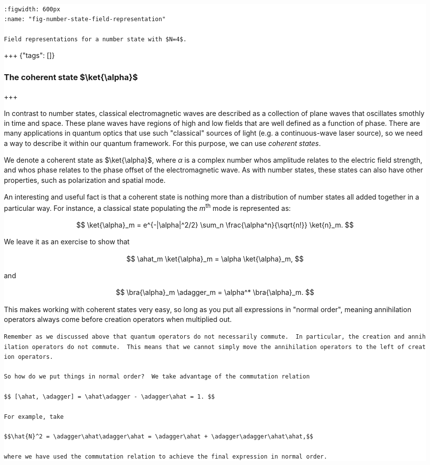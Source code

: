 ```{glue:figure} number_state_field_representation
:figwidth: 600px
:name: "fig-number-state-field-representation"

Field representations for a number state with $N=4$.
```

+++ {"tags": []}

### The coherent state $\ket{\alpha}$

+++

In contrast to number states, classical electromagnetic waves are  described as a collection of plane waves that oscillates smothly in time and space. These plane waves have regions of high and low fields that are well defined as a function of phase.  There are many applications in quantum optics that use such "classical" sources of light (e.g. a continuous-wave laser source), so we need a way to describe it within our quantum framework.  For this purpose, we can use *coherent states*.    

We denote a coherent state as $\ket{\alpha}$, where $\alpha$ is a complex number whos amplitude relates to the electric field strength, and whos phase relates to the phase offset of the electromagnetic wave.  As with number states, these states can also have other properties, such as polarization and spatial mode.  

An interesting and useful fact is that a coherent state is nothing more than a distribution of number states all added together in a particular way.  For instance, a classical state populating the $m^\text{th}$ mode is represented as:

$$ \ket{\alpha}_m = e^{-|\alpha|^2/2} \sum_n \frac{\alpha^n}{\sqrt{n!}} \ket{n}_m. $$

We leave it as an exercise to show that

$$ \ahat_m \ket{\alpha}_m = \alpha \ket{\alpha}_m, $$

and

$$ \bra{\alpha}_m \adagger_m = \alpha^* \bra{\alpha}_m.  $$

This makes working with coherent states very easy, so long as you put all expressions in "normal order", meaning annihilation operators always come before creation operators when multiplied out.

```{important}
Remember as we discussed above that quantum operators do not necessarily commute.  In particular, the creation and annihilation operators do not commute.  This means that we cannot simply move the annihilation operators to the left of creation operators.  

So how do we put things in normal order?  We take advantage of the commutation relation

$$ [\ahat, \adagger] = \ahat\adagger - \adagger\ahat = 1. $$

For example, take 

$$\hat{N}^2 = \adagger\ahat\adagger\ahat = \adagger\ahat + \adagger\adagger\ahat\ahat,$$

where we have used the commutation relation to achieve the final expression in normal order.
```


[//]: # "FIXME:  Add in a figure that shows the coherent state as a function of $\theta$ vs. a number state having the same average numer of photons N."
[//]: # "FIXME: Add in a short note on a generalized squeezer and how you represent it's creation and annihilation operators.  Also provide a schematic of the system."
[//]: # "FIXME: Flesh out a simple section getting to the essence of entanglement and a simple demonstration of entangled states."